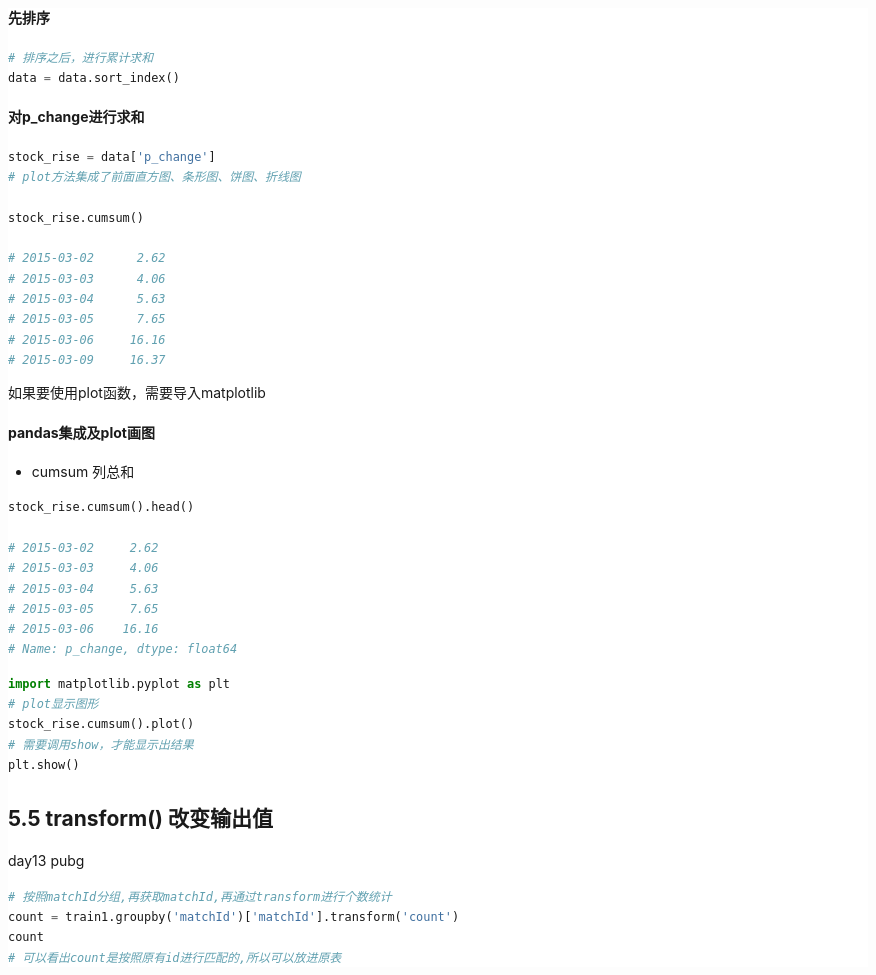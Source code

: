 #### 先排序

```python
# 排序之后，进行累计求和
data = data.sort_index()
```

#### 对p_change进行求和

```python
stock_rise = data['p_change']
# plot方法集成了前面直方图、条形图、饼图、折线图

stock_rise.cumsum()

# 2015-03-02      2.62
# 2015-03-03      4.06
# 2015-03-04      5.63
# 2015-03-05      7.65
# 2015-03-06     16.16
# 2015-03-09     16.37
```
如果要使用plot函数，需要导入matplotlib

####  pandas集成及plot画图

- cumsum 	列总和

```python
stock_rise.cumsum().head()

# 2015-03-02     2.62
# 2015-03-03     4.06
# 2015-03-04     5.63
# 2015-03-05     7.65
# 2015-03-06    16.16
# Name: p_change, dtype: float64
```



```python
import matplotlib.pyplot as plt
# plot显示图形
stock_rise.cumsum().plot()
# 需要调用show，才能显示出结果
plt.show()
```



## 5.5 transform()    改变输出值

day13 pubg

```python
# 按照matchId分组,再获取matchId,再通过transform进行个数统计
count = train1.groupby('matchId')['matchId'].transform('count')
count
# 可以看出count是按照原有id进行匹配的,所以可以放进原表
```
